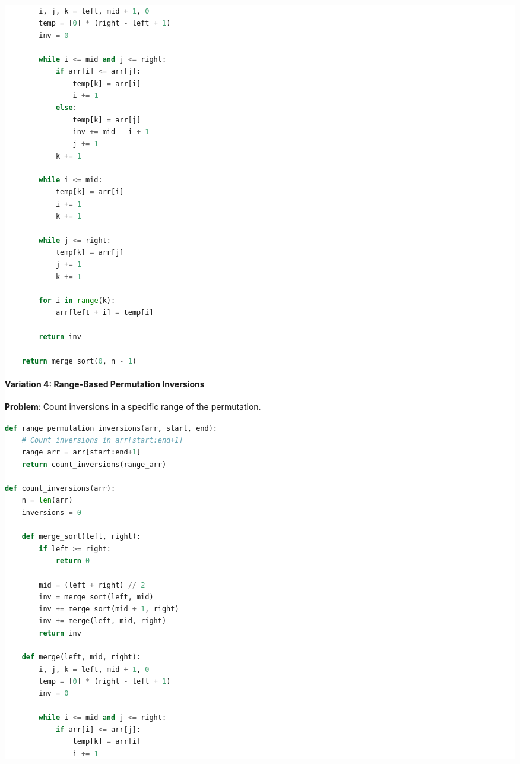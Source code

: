 ```python
        i, j, k = left, mid + 1, 0
        temp = [0] * (right - left + 1)
        inv = 0
        
        while i <= mid and j <= right:
            if arr[i] <= arr[j]:
                temp[k] = arr[i]
                i += 1
            else:
                temp[k] = arr[j]
                inv += mid - i + 1
                j += 1
            k += 1
        
        while i <= mid:
            temp[k] = arr[i]
            i += 1
            k += 1
        
        while j <= right:
            temp[k] = arr[j]
            j += 1
            k += 1
        
        for i in range(k):
            arr[left + i] = temp[i]
        
        return inv
    
    return merge_sort(0, n - 1)
```

#### **Variation 4: Range-Based Permutation Inversions**
**Problem**: Count inversions in a specific range of the permutation.
```python
def range_permutation_inversions(arr, start, end):
    # Count inversions in arr[start:end+1]
    range_arr = arr[start:end+1]
    return count_inversions(range_arr)

def count_inversions(arr):
    n = len(arr)
    inversions = 0
    
    def merge_sort(left, right):
        if left >= right:
            return 0
        
        mid = (left + right) // 2
        inv = merge_sort(left, mid)
        inv += merge_sort(mid + 1, right)
        inv += merge(left, mid, right)
        return inv
    
    def merge(left, mid, right):
        i, j, k = left, mid + 1, 0
        temp = [0] * (right - left + 1)
        inv = 0
        
        while i <= mid and j <= right:
            if arr[i] <= arr[j]:
                temp[k] = arr[i]
                i += 1
```